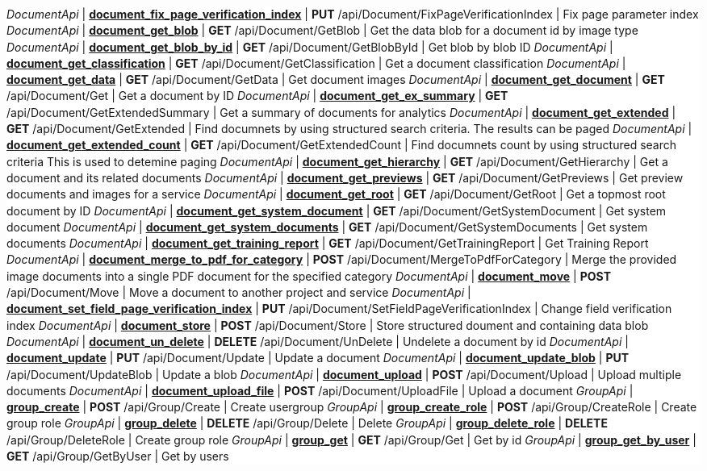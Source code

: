*DocumentApi* | [**document_fix_page_verification_index**](docs/DocumentApi.md#document_fix_page_verification_index) | **PUT** /api/Document/FixPageVerificationIndex | Fix page parameter index
*DocumentApi* | [**document_get_blob**](docs/DocumentApi.md#document_get_blob) | **GET** /api/Document/GetBlob | Get the data blob for a document id by image type
*DocumentApi* | [**document_get_blob_by_id**](docs/DocumentApi.md#document_get_blob_by_id) | **GET** /api/Document/GetBlobById | Get blob by blob ID
*DocumentApi* | [**document_get_classification**](docs/DocumentApi.md#document_get_classification) | **GET** /api/Document/GetClassification | Get a document classification
*DocumentApi* | [**document_get_data**](docs/DocumentApi.md#document_get_data) | **GET** /api/Document/GetData | Get document images
*DocumentApi* | [**document_get_document**](docs/DocumentApi.md#document_get_document) | **GET** /api/Document/Get | Get a document by ID
*DocumentApi* | [**document_get_ex_summary**](docs/DocumentApi.md#document_get_ex_summary) | **GET** /api/Document/GetExtendedSummary | Get a summary of documents for analytics
*DocumentApi* | [**document_get_extended**](docs/DocumentApi.md#document_get_extended) | **GET** /api/Document/GetExtended | Find documnets by using structured search criteria. The results can be paged
*DocumentApi* | [**document_get_extended_count**](docs/DocumentApi.md#document_get_extended_count) | **GET** /api/Document/GetExtendedCount | Find documnets count by using structured search criteria This is used to detemine paging
*DocumentApi* | [**document_get_hierarchy**](docs/DocumentApi.md#document_get_hierarchy) | **GET** /api/Document/GetHierarchy | Get a document and its related documents
*DocumentApi* | [**document_get_previews**](docs/DocumentApi.md#document_get_previews) | **GET** /api/Document/GetPreviews | Get preview documents and images for a service
*DocumentApi* | [**document_get_root**](docs/DocumentApi.md#document_get_root) | **GET** /api/Document/GetRoot | Get a topmost root document by ID
*DocumentApi* | [**document_get_system_document**](docs/DocumentApi.md#document_get_system_document) | **GET** /api/Document/GetSystemDocument | Get system document
*DocumentApi* | [**document_get_system_documents**](docs/DocumentApi.md#document_get_system_documents) | **GET** /api/Document/GetSystemDocuments | Get system documents
*DocumentApi* | [**document_get_training_report**](docs/DocumentApi.md#document_get_training_report) | **GET** /api/Document/GetTrainingReport | Get Training Report
*DocumentApi* | [**document_merge_to_pdf_for_category**](docs/DocumentApi.md#document_merge_to_pdf_for_category) | **POST** /api/Document/MergeToPdfForCategory | Merge the provided image documents into a single PDF document for the specified category
*DocumentApi* | [**document_move**](docs/DocumentApi.md#document_move) | **POST** /api/Document/Move | Move a document to another project and service
*DocumentApi* | [**document_set_field_page_verification_index**](docs/DocumentApi.md#document_set_field_page_verification_index) | **PUT** /api/Document/SetFieldPageVerificationIndex | Change field verification index
*DocumentApi* | [**document_store**](docs/DocumentApi.md#document_store) | **POST** /api/Document/Store | Store structured doument and containing data blob
*DocumentApi* | [**document_un_delete**](docs/DocumentApi.md#document_un_delete) | **DELETE** /api/Document/UnDelete | Undelete a document by id
*DocumentApi* | [**document_update**](docs/DocumentApi.md#document_update) | **PUT** /api/Document/Update | Update a document
*DocumentApi* | [**document_update_blob**](docs/DocumentApi.md#document_update_blob) | **PUT** /api/Document/UpdateBlob | Update a blob
*DocumentApi* | [**document_upload**](docs/DocumentApi.md#document_upload) | **POST** /api/Document/Upload | Upload multiple documents
*DocumentApi* | [**document_upload_file**](docs/DocumentApi.md#document_upload_file) | **POST** /api/Document/UploadFile | Upload a document
*GroupApi* | [**group_create**](docs/GroupApi.md#group_create) | **POST** /api/Group/Create | Create usergroup
*GroupApi* | [**group_create_role**](docs/GroupApi.md#group_create_role) | **POST** /api/Group/CreateRole | Create group role
*GroupApi* | [**group_delete**](docs/GroupApi.md#group_delete) | **DELETE** /api/Group/Delete | Delete
*GroupApi* | [**group_delete_role**](docs/GroupApi.md#group_delete_role) | **DELETE** /api/Group/DeleteRole | Create group role
*GroupApi* | [**group_get**](docs/GroupApi.md#group_get) | **GET** /api/Group/Get | Get by id
*GroupApi* | [**group_get_by_user**](docs/GroupApi.md#group_get_by_user) | **GET** /api/Group/GetByUser | Get by users